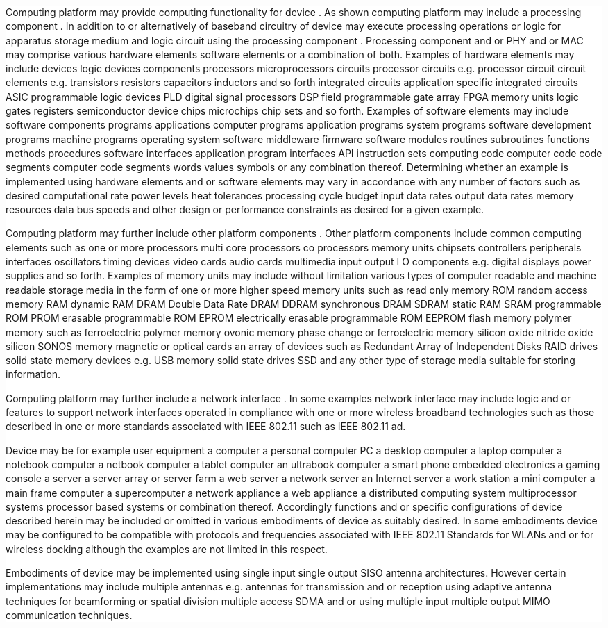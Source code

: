 Computing platform may provide computing functionality for device . As shown computing platform may include a processing component . In addition to or alternatively of baseband circuitry of device may execute processing operations or logic for apparatus storage medium and logic circuit using the processing component . Processing component and or PHY and or MAC may comprise various hardware elements software elements or a combination of both. Examples of hardware elements may include devices logic devices components processors microprocessors circuits processor circuits e.g. processor circuit circuit elements e.g. transistors resistors capacitors inductors and so forth integrated circuits application specific integrated circuits ASIC programmable logic devices PLD digital signal processors DSP field programmable gate array FPGA memory units logic gates registers semiconductor device chips microchips chip sets and so forth. Examples of software elements may include software components programs applications computer programs application programs system programs software development programs machine programs operating system software middleware firmware software modules routines subroutines functions methods procedures software interfaces application program interfaces API instruction sets computing code computer code code segments computer code segments words values symbols or any combination thereof. Determining whether an example is implemented using hardware elements and or software elements may vary in accordance with any number of factors such as desired computational rate power levels heat tolerances processing cycle budget input data rates output data rates memory resources data bus speeds and other design or performance constraints as desired for a given example.

Computing platform may further include other platform components . Other platform components include common computing elements such as one or more processors multi core processors co processors memory units chipsets controllers peripherals interfaces oscillators timing devices video cards audio cards multimedia input output I O components e.g. digital displays power supplies and so forth. Examples of memory units may include without limitation various types of computer readable and machine readable storage media in the form of one or more higher speed memory units such as read only memory ROM random access memory RAM dynamic RAM DRAM Double Data Rate DRAM DDRAM synchronous DRAM SDRAM static RAM SRAM programmable ROM PROM erasable programmable ROM EPROM electrically erasable programmable ROM EEPROM flash memory polymer memory such as ferroelectric polymer memory ovonic memory phase change or ferroelectric memory silicon oxide nitride oxide silicon SONOS memory magnetic or optical cards an array of devices such as Redundant Array of Independent Disks RAID drives solid state memory devices e.g. USB memory solid state drives SSD and any other type of storage media suitable for storing information.

Computing platform may further include a network interface . In some examples network interface may include logic and or features to support network interfaces operated in compliance with one or more wireless broadband technologies such as those described in one or more standards associated with IEEE 802.11 such as IEEE 802.11 ad.

Device may be for example user equipment a computer a personal computer PC a desktop computer a laptop computer a notebook computer a netbook computer a tablet computer an ultrabook computer a smart phone embedded electronics a gaming console a server a server array or server farm a web server a network server an Internet server a work station a mini computer a main frame computer a supercomputer a network appliance a web appliance a distributed computing system multiprocessor systems processor based systems or combination thereof. Accordingly functions and or specific configurations of device described herein may be included or omitted in various embodiments of device as suitably desired. In some embodiments device may be configured to be compatible with protocols and frequencies associated with IEEE 802.11 Standards for WLANs and or for wireless docking although the examples are not limited in this respect.

Embodiments of device may be implemented using single input single output SISO antenna architectures. However certain implementations may include multiple antennas e.g. antennas for transmission and or reception using adaptive antenna techniques for beamforming or spatial division multiple access SDMA and or using multiple input multiple output MIMO communication techniques.
